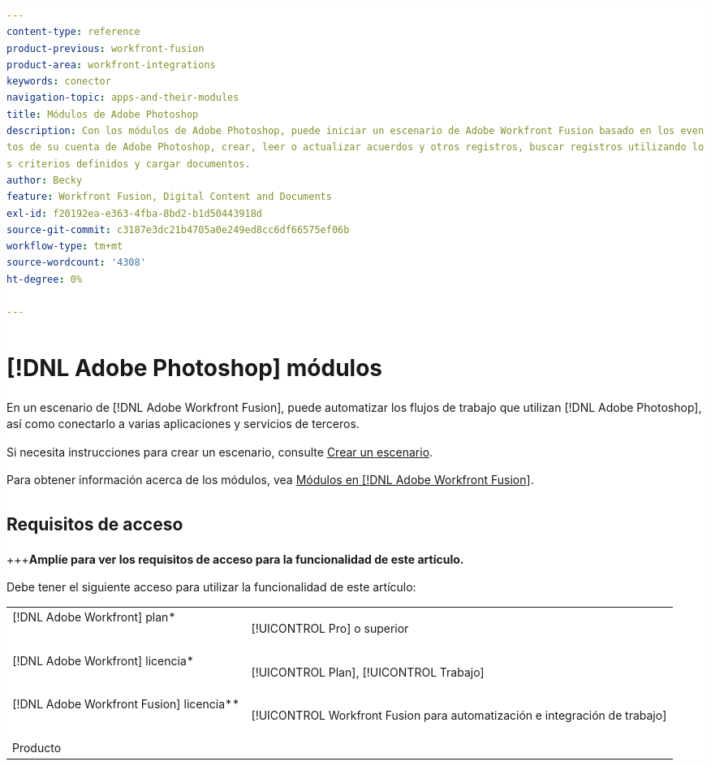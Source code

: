 ```yaml
---
content-type: reference
product-previous: workfront-fusion
product-area: workfront-integrations
keywords: conector
navigation-topic: apps-and-their-modules
title: Módulos de Adobe Photoshop
description: Con los módulos de Adobe Photoshop, puede iniciar un escenario de Adobe Workfront Fusion basado en los eventos de su cuenta de Adobe Photoshop, crear, leer o actualizar acuerdos y otros registros, buscar registros utilizando los criterios definidos y cargar documentos.
author: Becky
feature: Workfront Fusion, Digital Content and Documents
exl-id: f20192ea-e363-4fba-8bd2-b1d50443918d
source-git-commit: c3187e3dc21b4705a0e249ed8cc6df66575ef06b
workflow-type: tm+mt
source-wordcount: '4308'
ht-degree: 0%

---
```


# [!DNL Adobe Photoshop] módulos

En un escenario de [!DNL Adobe Workfront Fusion], puede automatizar los flujos de trabajo que utilizan [!DNL Adobe Photoshop], así como conectarlo a varias aplicaciones y servicios de terceros.


Si necesita instrucciones para crear un escenario, consulte [Crear un escenario](../../workfront-fusion/scenarios/create-a-scenario.md).

Para obtener información acerca de los módulos, vea [Módulos en [!DNL Adobe Workfront Fusion]](../../workfront-fusion/modules/modules.md).

## Requisitos de acceso

+++**Amplíe para ver los requisitos de acceso para la funcionalidad de este artículo.**

Debe tener el siguiente acceso para utilizar la funcionalidad de este artículo:

<table style="table-layout:auto"> 
  <col/>
  <col/>
  <tbody>
    <tr>
      <td role="rowheader">[!DNL Adobe Workfront] plan*</td>
      <td>
        <p>[!UICONTROL Pro] o superior</p>
      </td>
    </tr>
    <tr>
      <td role="rowheader">[!DNL Adobe Workfront] licencia*</td>
      <td>
        <p>[!UICONTROL Plan], [!UICONTROL Trabajo]</p>
      </td>
    </tr>
    <tr>
      <td role="rowheader">[!DNL Adobe Workfront Fusion] licencia**</td>
      <td >
        <p>[!UICONTROL Workfront Fusion para automatización e integración de trabajo]</p>
      </td>
    </tr>
    <tr>
      <td role="rowheader">Producto</td>